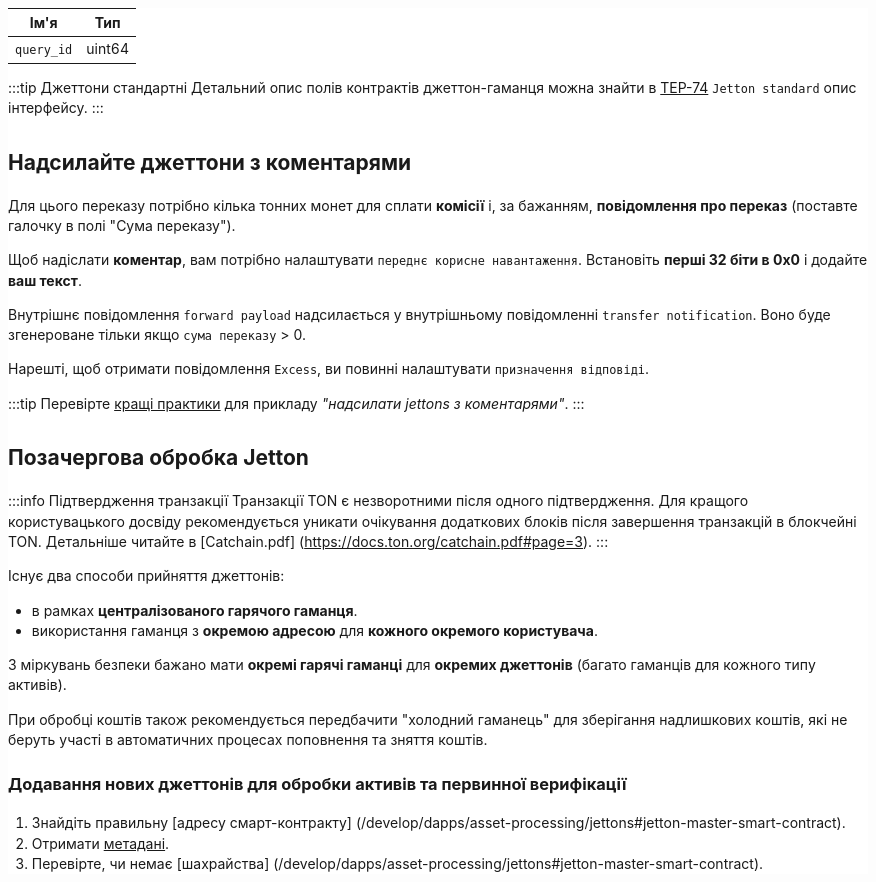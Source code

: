 | Ім'я       | Тип    |
| ---------- | ------ |
| `query_id` | uint64 |

:::tip Джеттони стандартні
Детальний опис полів контрактів джеттон-гаманця можна знайти в [TEP-74](https://github.com/ton-blockchain/TEPs/blob/master/text/0074-jettons-standard.md) `Jetton standard` опис інтерфейсу.
:::

## Надсилайте джеттони з коментарями

Для цього переказу потрібно кілька тонних монет для сплати **комісії** і, за бажанням, **повідомлення про переказ** (поставте галочку в полі "Сума переказу").

Щоб надіслати **коментар**, вам потрібно налаштувати `переднє корисне навантаження`. Встановіть **перші 32 біти в 0x0** і додайте **ваш текст**.

Внутрішнє повідомлення `forward payload` надсилається у внутрішньому повідомленні `transfer notification`. Воно буде згенероване тільки якщо `сума переказу` > 0.

Нарешті, щоб отримати повідомлення `Excess`, ви повинні налаштувати `призначення відповіді`.

:::tip
Перевірте [кращі практики](/develop/dapps/asset-processing/jettons#best-practices) для прикладу *"надсилати jettons з коментарями"*.
:::

## Позачергова обробка Jetton

:::info Підтвердження транзакції
Транзакції TON є незворотними після одного підтвердження. Для кращого користувацького досвіду рекомендується уникати очікування додаткових блоків після завершення транзакцій в блокчейні TON. Детальніше читайте в [Catchain.pdf] (https://docs.ton.org/catchain.pdf#page=3).
:::

Існує два способи прийняття джеттонів:

- в рамках **централізованого гарячого гаманця**.
- використання гаманця з **окремою адресою** для **кожного окремого користувача**.

З міркувань безпеки бажано мати **окремі гарячі гаманці** для **окремих джеттонів** (багато гаманців для кожного типу активів).

При обробці коштів також рекомендується передбачити "холодний гаманець" для зберігання надлишкових коштів, які не беруть участі в автоматичних процесах поповнення та зняття коштів.

### Додавання нових джеттонів для обробки активів та первинної верифікації

1. Знайдіть правильну [адресу смарт-контракту] (/develop/dapps/asset-processing/jettons#jetton-master-smart-contract).
2. Отримати [метадані](/develop/dapps/asset-processing/jettons#retrieving-jetton-data).
3. Перевірте, чи немає [шахрайства] (/develop/dapps/asset-processing/jettons#jetton-master-smart-contract).
